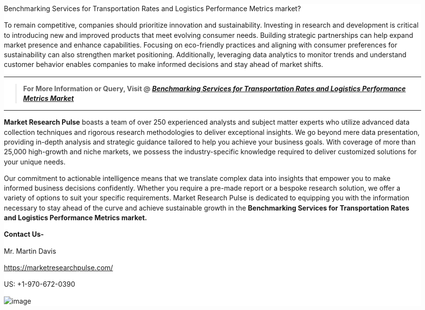 Benchmarking Services for Transportation Rates and Logistics Performance Metrics market?</strong></p><p>To remain competitive, companies should prioritize innovation and sustainability. Investing in research and development is critical to introducing new and improved products that meet evolving consumer needs. Building strategic partnerships can help expand market presence and enhance capabilities. Focusing on eco-friendly practices and aligning with consumer preferences for sustainability can also strengthen market positioning. Additionally, leveraging data analytics to monitor trends and understand customer behavior enables companies to make informed decisions and stay ahead of market shifts.</p><hr /><blockquote><p><strong>For More Information or Query, Visit @&nbsp;<em><a href="https://marketresearchpulse.com/report/72791/benchmarking-services-for-transportation-rates-and-logistics-performance-metrics-market?utm_source=Linkedin&utm_medium=052">Benchmarking Services for Transportation Rates and Logistics Performance Metrics Market</a></em></strong></p></blockquote><hr /><p><strong>Market Research Pulse</strong> boasts a team of over 250 experienced analysts and subject matter experts who utilize advanced data collection techniques and rigorous research methodologies to deliver exceptional insights. We go beyond mere data presentation, providing in-depth analysis and strategic guidance tailored to help you achieve your business goals. With coverage of more than 25,000 high-growth and niche markets, we possess the industry-specific knowledge required to deliver customized solutions for your unique needs.</p><p>Our commitment to actionable intelligence means that we translate complex data into insights that empower you to make informed business decisions confidently. Whether you require a pre-made report or a bespoke research solution, we offer a variety of options to suit your specific requirements. Market Research Pulse is dedicated to equipping you with the information necessary to stay ahead of the curve and achieve sustainable growth in the <strong>Benchmarking Services for Transportation Rates and Logistics Performance Metrics market.</strong></p><p><strong>Contact Us-</strong></p><p>Mr. Martin Davis</p><p>https://marketresearchpulse.com/</p><p>US: +1-970-672-0390</p>
![image](https://github.com/user-attachments/assets/a371330c-137b-4602-862e-fc186cc081d8)

